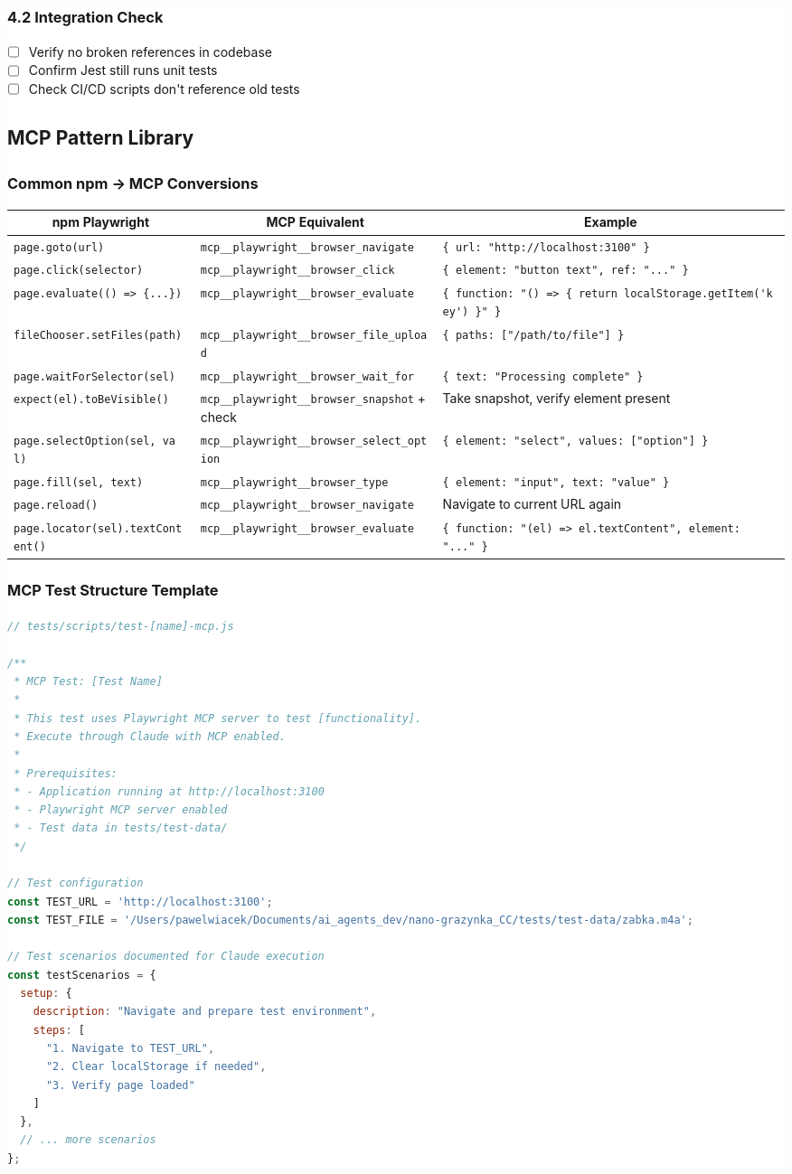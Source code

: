 ### 4.2 Integration Check
- [ ] Verify no broken references in codebase
- [ ] Confirm Jest still runs unit tests
- [ ] Check CI/CD scripts don't reference old tests

## MCP Pattern Library

### Common npm → MCP Conversions

| npm Playwright | MCP Equivalent | Example |
|---------------|----------------|---------|
| `page.goto(url)` | `mcp__playwright__browser_navigate` | `{ url: "http://localhost:3100" }` |
| `page.click(selector)` | `mcp__playwright__browser_click` | `{ element: "button text", ref: "..." }` |
| `page.evaluate(() => {...})` | `mcp__playwright__browser_evaluate` | `{ function: "() => { return localStorage.getItem('key') }" }` |
| `fileChooser.setFiles(path)` | `mcp__playwright__browser_file_upload` | `{ paths: ["/path/to/file"] }` |
| `page.waitForSelector(sel)` | `mcp__playwright__browser_wait_for` | `{ text: "Processing complete" }` |
| `expect(el).toBeVisible()` | `mcp__playwright__browser_snapshot` + check | Take snapshot, verify element present |
| `page.selectOption(sel, val)` | `mcp__playwright__browser_select_option` | `{ element: "select", values: ["option"] }` |
| `page.fill(sel, text)` | `mcp__playwright__browser_type` | `{ element: "input", text: "value" }` |
| `page.reload()` | `mcp__playwright__browser_navigate` | Navigate to current URL again |
| `page.locator(sel).textContent()` | `mcp__playwright__browser_evaluate` | `{ function: "(el) => el.textContent", element: "..." }` |

### MCP Test Structure Template
```javascript
// tests/scripts/test-[name]-mcp.js

/**
 * MCP Test: [Test Name]
 * 
 * This test uses Playwright MCP server to test [functionality].
 * Execute through Claude with MCP enabled.
 * 
 * Prerequisites:
 * - Application running at http://localhost:3100
 * - Playwright MCP server enabled
 * - Test data in tests/test-data/
 */

// Test configuration
const TEST_URL = 'http://localhost:3100';
const TEST_FILE = '/Users/pawelwiacek/Documents/ai_agents_dev/nano-grazynka_CC/tests/test-data/zabka.m4a';

// Test scenarios documented for Claude execution
const testScenarios = {
  setup: {
    description: "Navigate and prepare test environment",
    steps: [
      "1. Navigate to TEST_URL",
      "2. Clear localStorage if needed",
      "3. Verify page loaded"
    ]
  },
  // ... more scenarios
};
```